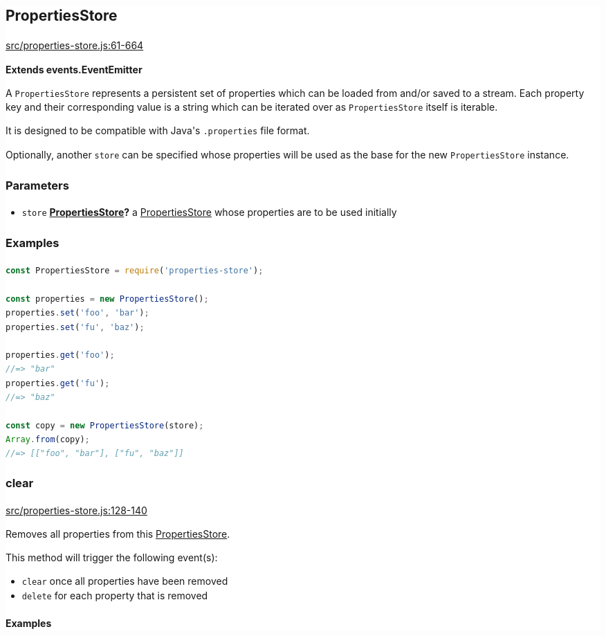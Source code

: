 ## PropertiesStore

[src/properties-store.js:61-664][48]

**Extends events.EventEmitter**

A <code>PropertiesStore</code> represents a persistent set of properties which can be loaded from and/or saved to a
stream. Each property key and their corresponding value is a string which can be iterated over as
<code>PropertiesStore</code> itself is iterable.

It is designed to be compatible with Java's <code>.properties</code> file format.

Optionally, another <code>store</code> can be specified whose properties will be used as the base for the new
<code>PropertiesStore</code> instance.

### Parameters

-   `store` **[PropertiesStore][49]?** a [PropertiesStore][1] whose properties are to be used initially

### Examples

```javascript
const PropertiesStore = require('properties-store');

const properties = new PropertiesStore();
properties.set('foo', 'bar');
properties.set('fu', 'baz');

properties.get('foo');
//=> "bar"
properties.get('fu');
//=> "baz"

const copy = new PropertiesStore(store);
Array.from(copy);
//=> [["foo", "bar"], ["fu", "baz"]]
```

### clear

[src/properties-store.js:128-140][50]

Removes all properties from this [PropertiesStore][1].

This method will trigger the following event(s):

<ul>
  <li><code>clear</code> once all properties have been removed</li>
  <li><code>delete</code> for each property that is removed</li>
</ul>

#### Examples


[1]: #propertiesstore
[2]: #parameters
[3]: #examples
[4]: #clear
[5]: #examples-1
[6]: #delete
[7]: #parameters-1
[8]: #examples-2
[9]: #entries
[10]: #examples-3
[11]: #foreach
[12]: #parameters-2
[13]: #examples-4
[14]: #get
[15]: #parameters-3
[16]: #examples-5
[17]: #has
[18]: #parameters-4
[19]: #examples-6
[20]: #keys
[21]: #examples-7
[22]: #load
[23]: #parameters-5
[24]: #examples-8
[25]: #replace
[26]: #parameters-6
[27]: #examples-9
[28]: #search
[29]: #parameters-7
[30]: #examples-10
[31]: #set
[32]: #parameters-8
[33]: #examples-11
[34]: #size
[35]: #examples-12
[36]: #store
[37]: #parameters-9
[38]: #examples-13
[39]: #values
[40]: #examples-14
[41]: #load-1
[42]: #parameters-10
[43]: #examples-15
[44]: #propertiesstoreforeachcallback
[45]: #parameters-11
[46]: #propertiesstorereplacecallback
[47]: #parameters-12
[48]: https://github.com/NotNinja/properties-store/blob/aa183450ee98ccf4f11d4d8875b5b673366f17e5/src/properties-store.js#L61-L664 "Source code on GitHub"
[49]: #propertiesstore
[50]: https://github.com/NotNinja/properties-store/blob/aa183450ee98ccf4f11d4d8875b5b673366f17e5/src/properties-store.js#L128-L140 "Source code on GitHub"
[51]: https://github.com/NotNinja/properties-store/blob/aa183450ee98ccf4f11d4d8875b5b673366f17e5/src/properties-store.js#L182-L204 "Source code on GitHub"
[52]: https://developer.mozilla.org/docs/Web/JavaScript/Reference/Global_Objects/String
[53]: https://developer.mozilla.org/docs/Web/JavaScript/Reference/Global_Objects/RegExp
[54]: https://developer.mozilla.org/docs/Web/JavaScript/Reference/Global_Objects/Boolean
[55]: https://github.com/NotNinja/properties-store/blob/aa183450ee98ccf4f11d4d8875b5b673366f17e5/src/properties-store.js#L219-L221 "Source code on GitHub"
[56]: https://developer.mozilla.org/docs/Web/JavaScript/Reference/Global_Objects/Array
[57]: https://github.com/NotNinja/properties-store/blob/aa183450ee98ccf4f11d4d8875b5b673366f17e5/src/properties-store.js#L239-L243 "Source code on GitHub"
[58]: #propertiesstoreforeachcallback
[59]: https://developer.mozilla.org/docs/Web/JavaScript/Reference/Global_Objects/Object
[60]: https://github.com/NotNinja/properties-store/blob/aa183450ee98ccf4f11d4d8875b5b673366f17e5/src/properties-store.js#L272-L279 "Source code on GitHub"
[61]: https://github.com/NotNinja/properties-store/blob/aa183450ee98ccf4f11d4d8875b5b673366f17e5/src/properties-store.js#L310-L322 "Source code on GitHub"
[62]: https://github.com/NotNinja/properties-store/blob/aa183450ee98ccf4f11d4d8875b5b673366f17e5/src/properties-store.js#L337-L339 "Source code on GitHub"
[63]: https://github.com/NotNinja/properties-store/blob/aa183450ee98ccf4f11d4d8875b5b673366f17e5/src/properties-store.js#L375-L386 "Source code on GitHub"
[64]: https://nodejs.org/api/stream.html#stream_class_stream_readable
[65]: https://developer.mozilla.org/docs/Web/JavaScript/Reference/Global_Objects/Promise
[66]: https://developer.mozilla.org/docs/Web/JavaScript/Reference/Global_Objects/Error
[67]: https://github.com/NotNinja/properties-store/blob/aa183450ee98ccf4f11d4d8875b5b673366f17e5/src/properties-store.js#L430-L442 "Source code on GitHub"
[68]: #propertiesstoredelete
[69]: #propertiesstorereplacecallback
[70]: https://github.com/NotNinja/properties-store/blob/aa183450ee98ccf4f11d4d8875b5b673366f17e5/src/properties-store.js#L463-L473 "Source code on GitHub"
[71]: https://github.com/NotNinja/properties-store/blob/aa183450ee98ccf4f11d4d8875b5b673366f17e5/src/properties-store.js#L519-L545 "Source code on GitHub"
[72]: https://github.com/NotNinja/properties-store/blob/aa183450ee98ccf4f11d4d8875b5b673366f17e5/src/properties-store.js#L660-L662 "Source code on GitHub"
[73]: https://developer.mozilla.org/docs/Web/JavaScript/Reference/Global_Objects/Number
[74]: https://github.com/NotNinja/properties-store/blob/aa183450ee98ccf4f11d4d8875b5b673366f17e5/src/properties-store.js#L594-L609 "Source code on GitHub"
[75]: https://nodejs.org/api/stream.html#stream_class_stream_writable
[76]: https://github.com/NotNinja/properties-store/blob/aa183450ee98ccf4f11d4d8875b5b673366f17e5/src/properties-store.js#L624-L626 "Source code on GitHub"
[77]: https://github.com/NotNinja/properties-store/blob/aa183450ee98ccf4f11d4d8875b5b673366f17e5/src/properties-store.js#L86-L91 "Source code on GitHub"
[78]: https://github.com/NotNinja/properties-store/blob/aa183450ee98ccf4f11d4d8875b5b673366f17e5/src/properties-store.js#L668-L677 "Source code on GitHub"
[79]: #propertiesstoreforeach
[80]: https://developer.mozilla.org/docs/Web/JavaScript/Reference/Statements/function
[81]: https://github.com/NotNinja/properties-store/blob/aa183450ee98ccf4f11d4d8875b5b673366f17e5/src/properties-store.js#L679-L688 "Source code on GitHub"
[82]: #propertiesstorereplace
